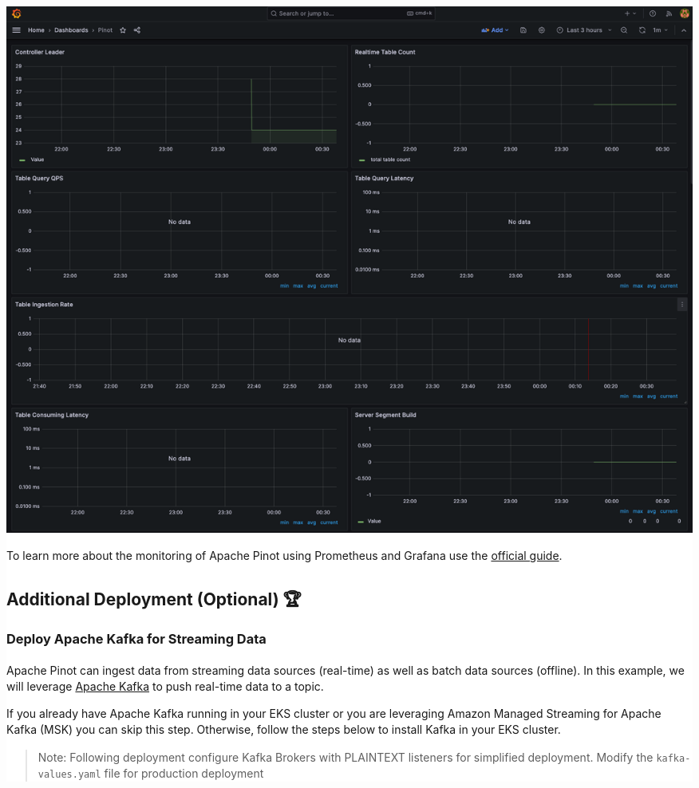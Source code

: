 ![Grafana Dashboard for Pinot](./img/grafana.png)

To learn more about the monitoring of Apache Pinot using Prometheus and Grafana use the [official guide](https://docs.pinot.apache.org/operators/tutorials/monitor-pinot-using-prometheus-and-grafana).

## Additional Deployment (Optional) 🏆

### Deploy Apache Kafka for Streaming Data

Apache Pinot can ingest data from streaming data sources (real-time) as well as batch data sources (offline). In this example, we will leverage [Apache Kafka](https://kafka.apache.org/) to push real-time data to a topic.

If you already have Apache Kafka running in your EKS cluster or you are leveraging Amazon Managed Streaming for Apache Kafka (MSK) you can skip this step. Otherwise, follow the steps below to install Kafka in your EKS cluster.

> Note: Following deployment configure Kafka Brokers with PLAINTEXT listeners for simplified deployment. Modify the `kafka-values.yaml` file for production deployment
